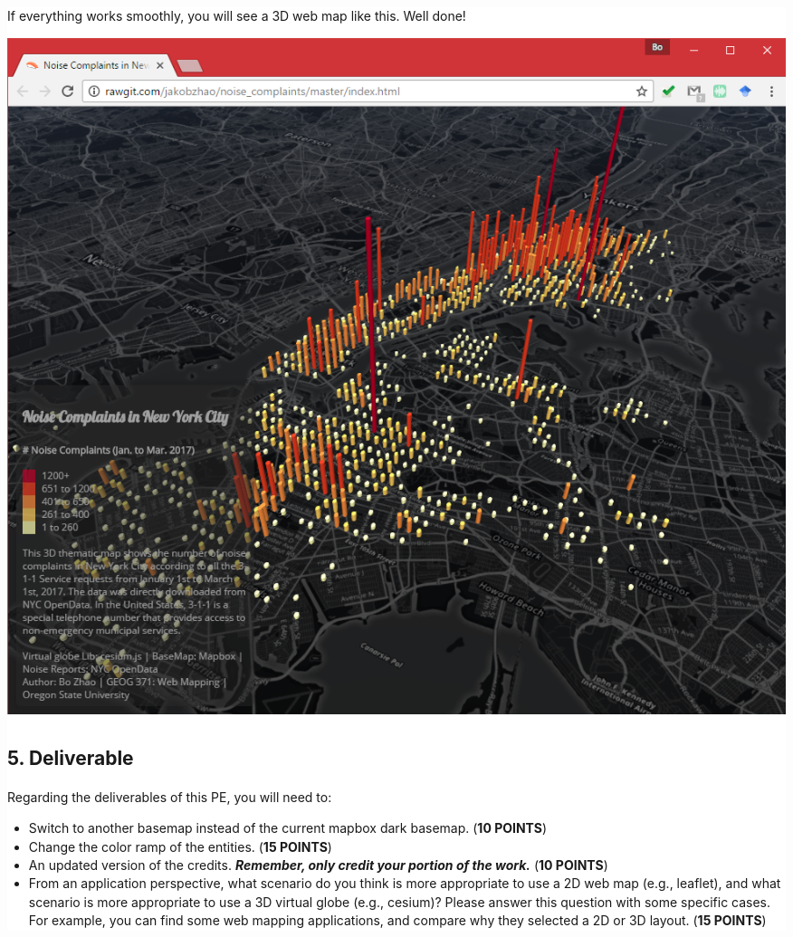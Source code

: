 If everything works smoothly, you will see a 3D web map like this. Well done!

![](img/finalmap.png)

## 5\. Deliverable

Regarding the deliverables of this PE, you will need to:

- Switch to another basemap instead of the current mapbox dark basemap. (**10 POINTS**)
- Change the color ramp of the entities. (**15 POINTS**)
- An updated version of the credits. ***Remember, only credit your portion of the work.*** (**10 POINTS**)
- From an application perspective, what scenario do you think is more appropriate to use a 2D web map (e.g., leaflet), and what scenario is more appropriate to use a 3D virtual globe (e.g., cesium)? Please answer this question with some specific cases. For example, you can find some web mapping applications, and compare why they selected a 2D or 3D layout.  (**15 POINTS**)
